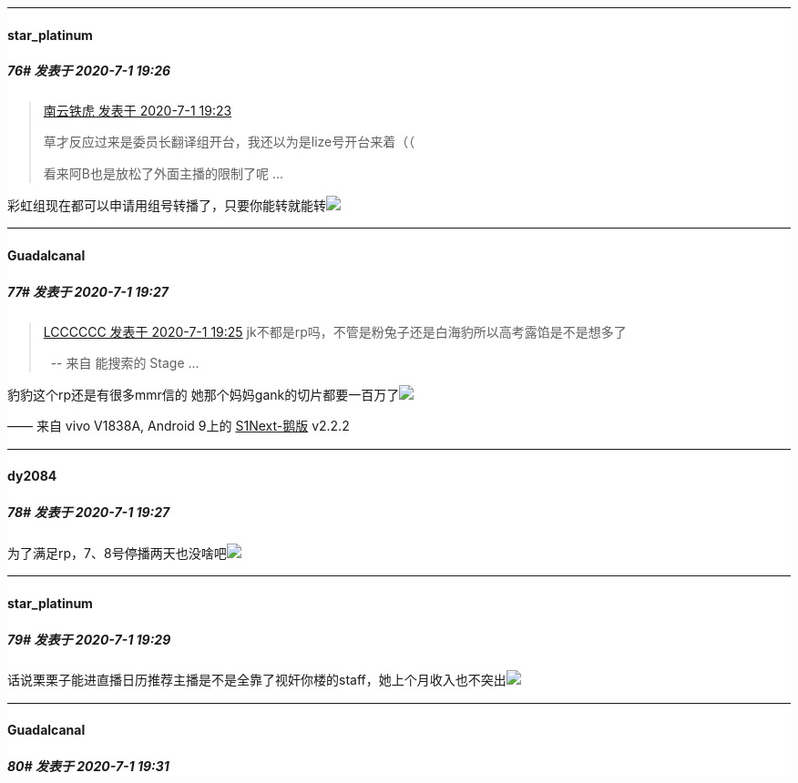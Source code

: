 
-----

####  star_platinum  
##### 76#       发表于 2020-7-1 19:26


<blockquote><a href="httphttps://bbs.saraba1st.com/2b/forum.php?mod=redirect&amp;goto=findpost&amp;pid=48026818&amp;ptid=1945207" target="_blank">南云铁虎 发表于 2020-7-1 19:23</a>

草才反应过来是委员长翻译组开台，我还以为是lize号开台来着（（


看来阿B也是放松了外面主播的限制了呢 ...</blockquote>
彩虹组现在都可以申请用组号转播了，只要你能转就能转<img src="https://static.saraba1st.com/image/smiley/face2017/009.gif" referrerpolicy="no-referrer">


-----

####  Guadalcanal  
##### 77#       发表于 2020-7-1 19:27


<blockquote><a href="httphttps://bbs.saraba1st.com/2b/forum.php?mod=redirect&amp;goto=findpost&amp;pid=48026835&amp;ptid=1945207" target="_blank">LCCCCCC 发表于 2020-7-1 19:25</a>
jk不都是rp吗，不管是粉兔子还是白海豹所以高考露馅是不是想多了

  -- 来自 能搜索的 Stage ...</blockquote>
豹豹这个rp还是有很多mmr信的 她那个妈妈gank的切片都要一百万了<img src="https://static.saraba1st.com/image/smiley/face2017/068.png" referrerpolicy="no-referrer">

—— 来自 vivo V1838A, Android 9上的 [S1Next-鹅版](https://github.com/ykrank/S1-Next/releases) v2.2.2


-----

####  dy2084  
##### 78#       发表于 2020-7-1 19:27


为了满足rp，7、8号停播两天也没啥吧<img src="https://static.saraba1st.com/image/smiley/face2017/074.png" referrerpolicy="no-referrer">


-----

####  star_platinum  
##### 79#       发表于 2020-7-1 19:29


话说栗栗子能进直播日历推荐主播是不是全靠了视奸你楼的staff，她上个月收入也不突出<img src="https://static.saraba1st.com/image/smiley/face2017/067.png" referrerpolicy="no-referrer">


-----

####  Guadalcanal  
##### 80#       发表于 2020-7-1 19:31

